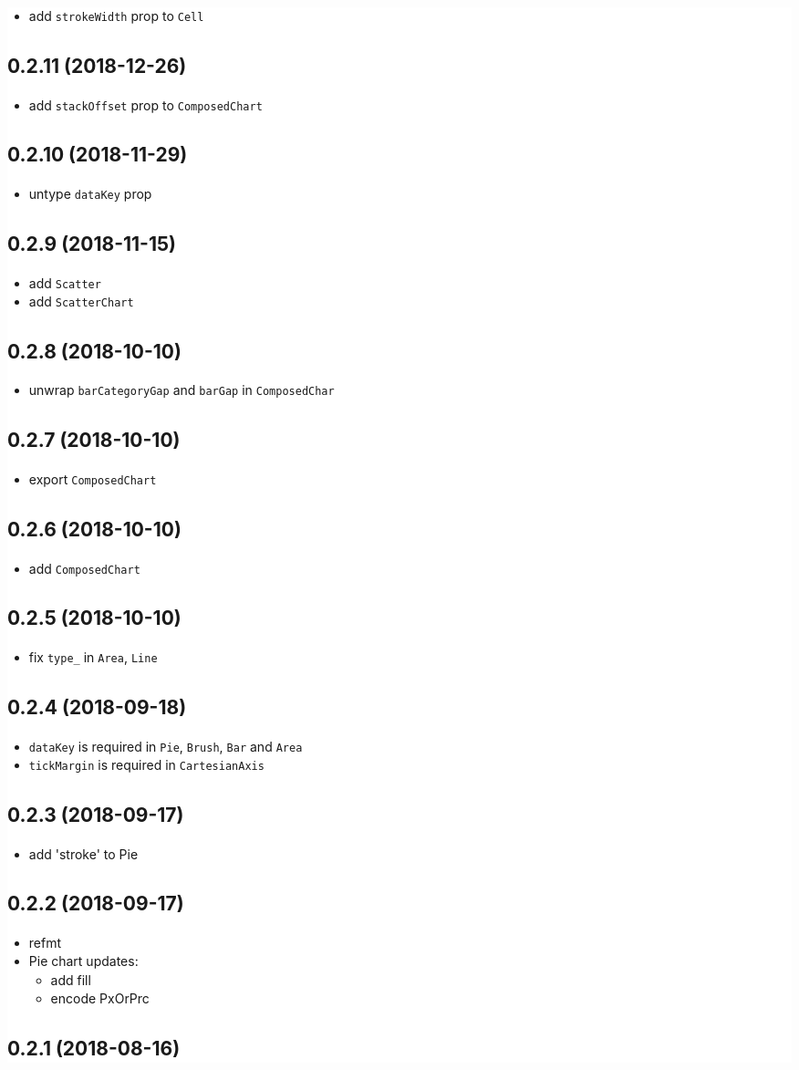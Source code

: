 - add `strokeWidth` prop to `Cell`

## 0.2.11 (2018-12-26)

- add `stackOffset` prop to `ComposedChart`

## 0.2.10 (2018-11-29)

- untype `dataKey` prop

## 0.2.9 (2018-11-15)

- add `Scatter`
- add `ScatterChart`

## 0.2.8 (2018-10-10)

- unwrap `barCategoryGap` and `barGap` in `ComposedChar`

## 0.2.7 (2018-10-10)

- export `ComposedChart`

## 0.2.6 (2018-10-10)

- add `ComposedChart`

## 0.2.5 (2018-10-10)

- fix `type_` in `Area`, `Line`

## 0.2.4 (2018-09-18)

- `dataKey` is required in `Pie`, `Brush`, `Bar` and `Area`
- `tickMargin` is required in `CartesianAxis`

## 0.2.3 (2018-09-17)

- add 'stroke' to Pie

## 0.2.2 (2018-09-17)

- refmt
- Pie chart updates:
  - add fill
  - encode PxOrPrc

## 0.2.1 (2018-08-16)
